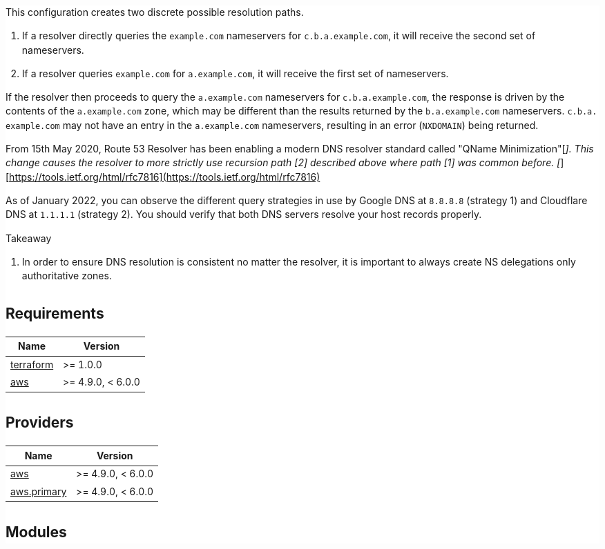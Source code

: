 This configuration creates two discrete possible resolution paths.

1. If a resolver directly queries the `example.com` nameservers for `c.b.a.example.com`, it will receive the second set
   of nameservers.

2. If a resolver queries `example.com` for `a.example.com`, it will receive the first set of nameservers.

If the resolver then proceeds to query the `a.example.com` nameservers for `c.b.a.example.com`, the response is driven
by the contents of the `a.example.com` zone, which may be different than the results returned by the `b.a.example.com`
nameservers. `c.b.a.example.com` may not have an entry in the `a.example.com` nameservers, resulting in an error
(`NXDOMAIN`) being returned.

From 15th May 2020, Route 53 Resolver has been enabling a modern DNS resolver standard called "QName Minimization"[*].
This change causes the resolver to more strictly use recursion path [2] described above where path [1] was common
before. [*] [https://tools.ietf.org/html/rfc7816](https://tools.ietf.org/html/rfc7816)

As of January 2022, you can observe the different query strategies in use by Google DNS at `8.8.8.8` (strategy 1) and
Cloudflare DNS at `1.1.1.1` (strategy 2). You should verify that both DNS servers resolve your host records properly.

Takeaway

1. In order to ensure DNS resolution is consistent no matter the resolver, it is important to always create NS
   delegations only authoritative zones.



## Requirements

| Name | Version |
|------|---------|
| <a name="requirement_terraform"></a> [terraform](#requirement\_terraform) | >= 1.0.0 |
| <a name="requirement_aws"></a> [aws](#requirement\_aws) | >= 4.9.0, < 6.0.0 |

## Providers

| Name | Version |
|------|---------|
| <a name="provider_aws"></a> [aws](#provider\_aws) | >= 4.9.0, < 6.0.0 |
| <a name="provider_aws.primary"></a> [aws.primary](#provider\_aws.primary) | >= 4.9.0, < 6.0.0 |

## Modules
